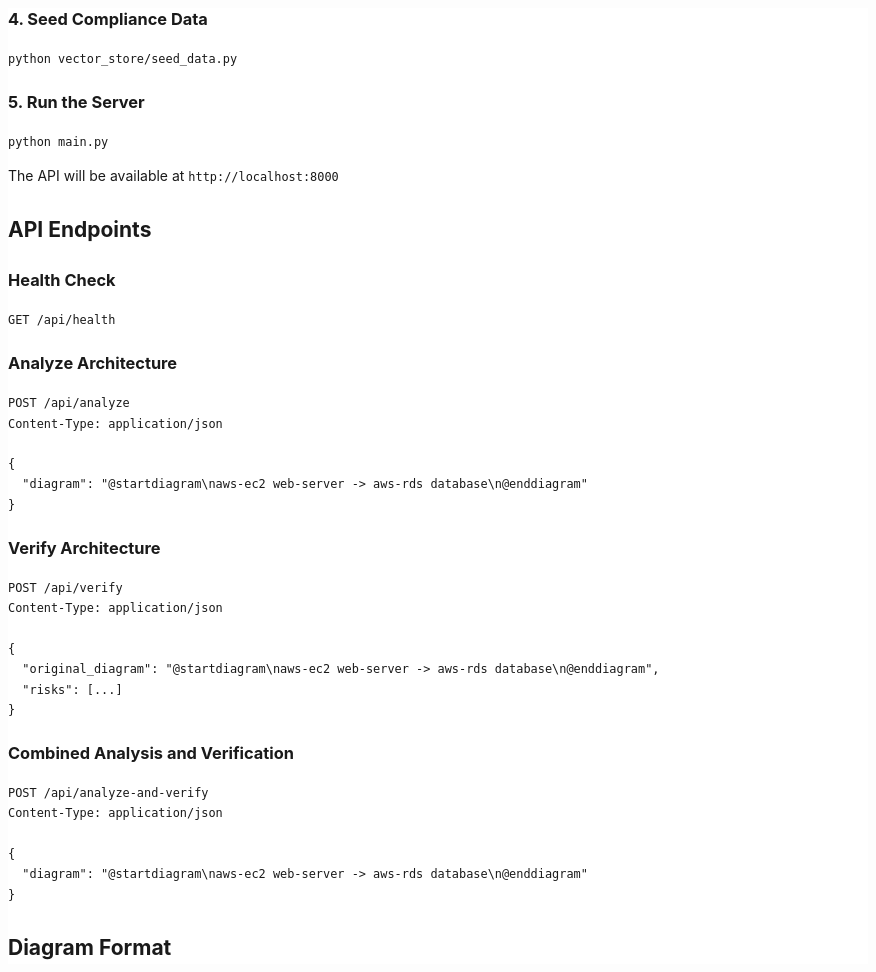 ### 4. Seed Compliance Data

```bash
python vector_store/seed_data.py
```

### 5. Run the Server

```bash
python main.py
```

The API will be available at `http://localhost:8000`

## API Endpoints

### Health Check
```
GET /api/health
```

### Analyze Architecture
```
POST /api/analyze
Content-Type: application/json

{
  "diagram": "@startdiagram\naws-ec2 web-server -> aws-rds database\n@enddiagram"
}
```

### Verify Architecture
```
POST /api/verify
Content-Type: application/json

{
  "original_diagram": "@startdiagram\naws-ec2 web-server -> aws-rds database\n@enddiagram",
  "risks": [...]
}
```

### Combined Analysis and Verification
```
POST /api/analyze-and-verify
Content-Type: application/json

{
  "diagram": "@startdiagram\naws-ec2 web-server -> aws-rds database\n@enddiagram"
}
```

## Diagram Format
